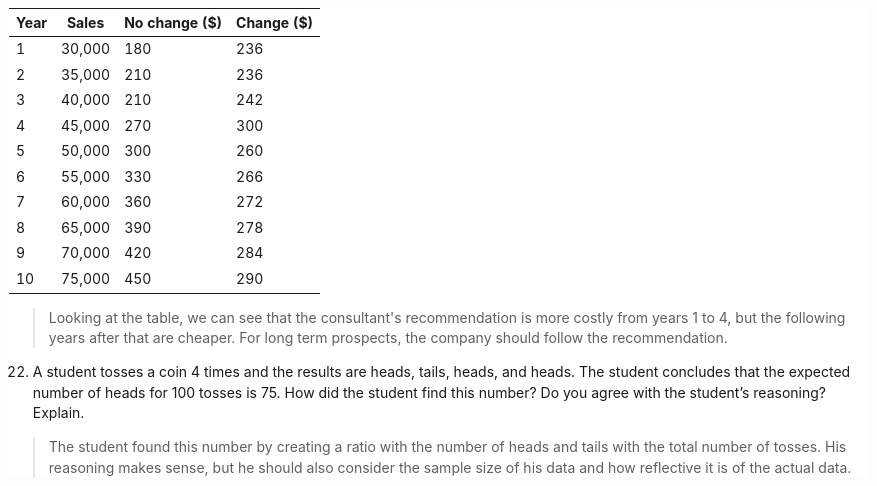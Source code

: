 | Year | Sales  | No change ($) | Change ($) |
| ---- | ------ | ------------- | ---------- |
| 1    | 30,000 | 180           | 236        |
| 2    | 35,000 | 210           | 236        |
| 3    | 40,000 | 210           | 242        |
| 4    | 45,000 | 270           | 300        |
| 5    | 50,000 | 300           | 260        |
| 6    | 55,000 | 330           | 266        |
| 7    | 60,000 | 360           | 272        |
| 8    | 65,000 | 390           | 278        |
| 9    | 70,000 | 420           | 284        |
| 10   | 75,000 | 450           | 290        |

>Looking at the table, we can see that the consultant's recommendation is more costly from years 1 to 4, but the following years after that are cheaper. For long term prospects, the company should follow the recommendation. 

22. A student tosses a coin 4 times and the results are heads, tails, heads, and heads. The student concludes that the expected number of heads for 100 tosses is 75. How did the student find this number? Do you agree with the student’s reasoning? Explain. 

>The student found this number by creating a ratio with the number of heads and tails with the total number of tosses. His reasoning makes sense, but he should also consider the sample size of his data and how reflective it is of the actual data. 